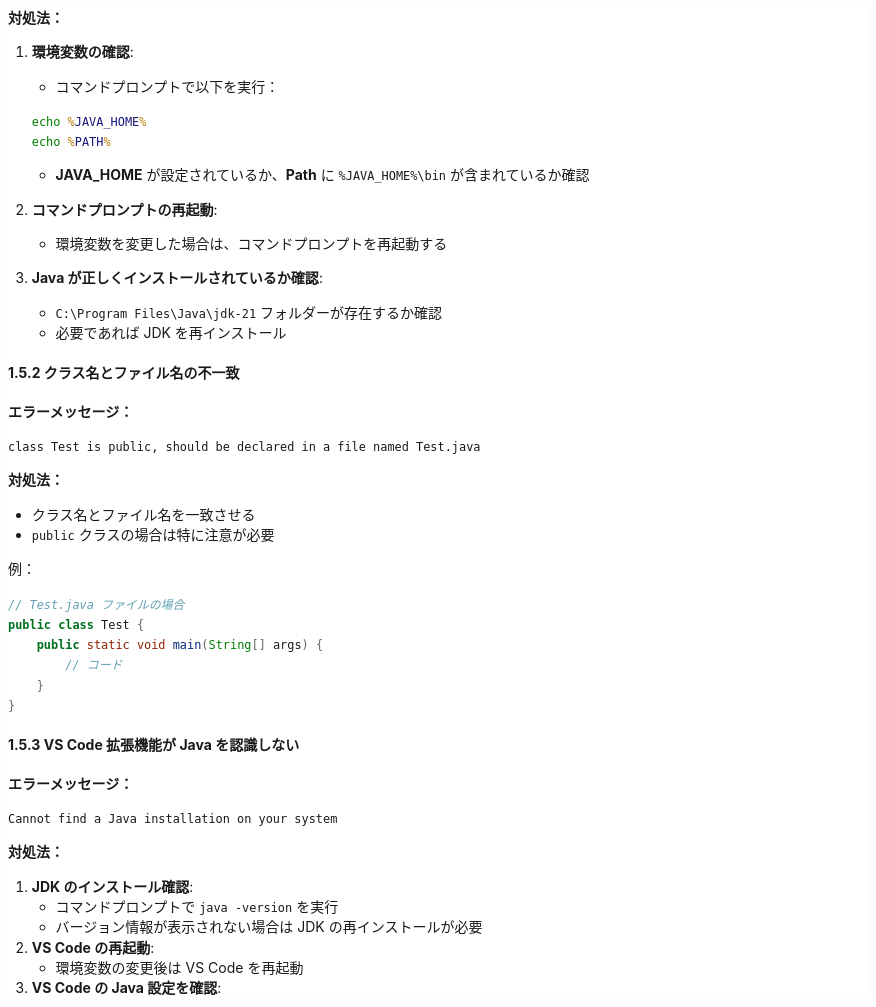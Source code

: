 **対処法：**

1.  **環境変数の確認**:

    * コマンドプロンプトで以下を実行：

    ```cmd
    echo %JAVA_HOME%
    echo %PATH%
    ```

    * **JAVA\_HOME** が設定されているか、**Path** に `%JAVA_HOME%\bin` が含まれているか確認
2. **コマンドプロンプトの再起動**:
   * 環境変数を変更した場合は、コマンドプロンプトを再起動する
3. **Java が正しくインストールされているか確認**:
   * `C:\Program Files\Java\jdk-21` フォルダーが存在するか確認
   * 必要であれば JDK を再インストール

#### 1.5.2 クラス名とファイル名の不一致

**エラーメッセージ：**

```
class Test is public, should be declared in a file named Test.java
```

**対処法：**

* クラス名とファイル名を一致させる
* `public` クラスの場合は特に注意が必要

例：

```java
// Test.java ファイルの場合
public class Test {
    public static void main(String[] args) {
        // コード
    }
}
```

#### 1.5.3 VS Code 拡張機能が Java を認識しない

**エラーメッセージ：**

```
Cannot find a Java installation on your system
```

**対処法：**

1. **JDK のインストール確認**:
   * コマンドプロンプトで `java -version` を実行
   * バージョン情報が表示されない場合は JDK の再インストールが必要
2. **VS Code の再起動**:
   * 環境変数の変更後は VS Code を再起動
3.  **VS Code の Java 設定を確認**:
